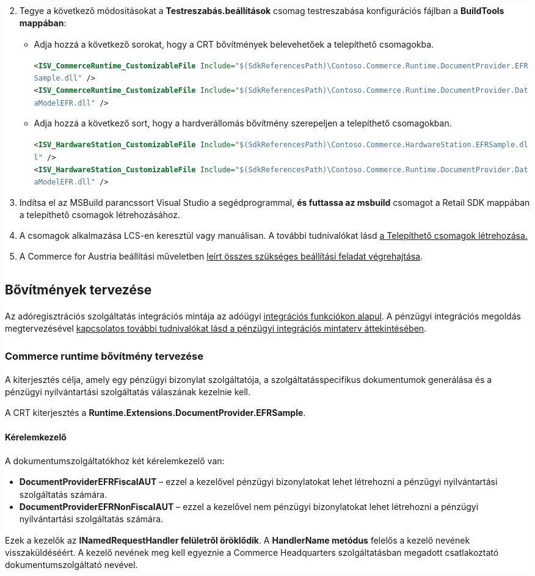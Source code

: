 2. Tegye a következő módosításokat a **Testreszabás.beállítások** csomag testreszabása konfigurációs fájlban a **BuildTools mappában**:

    - Adja hozzá a következő sorokat, hogy a CRT bővítmények belevehetőek a telepíthető csomagokba.

        ``` xml
        <ISV_CommerceRuntime_CustomizableFile Include="$(SdkReferencesPath)\Contoso.Commerce.Runtime.DocumentProvider.EFRSample.dll" />
        <ISV_CommerceRuntime_CustomizableFile Include="$(SdkReferencesPath)\Contoso.Commerce.Runtime.DocumentProvider.DataModelEFR.dll" />
        ```

    - Adja hozzá a következő sort, hogy a hardverállomás bővítmény szerepeljen a telepíthető csomagokban.

        ``` xml
        <ISV_HardwareStation_CustomizableFile Include="$(SdkReferencesPath)\Contoso.Commerce.HardwareStation.EFRSample.dll" />
        <ISV_HardwareStation_CustomizableFile Include="$(SdkReferencesPath)\Contoso.Commerce.Runtime.DocumentProvider.DataModelEFR.dll" />
        ```

3. Indítsa el az MSBuild parancssort Visual Studio a segédprogrammal, **és futtassa az msbuild** csomagot a Retail SDK mappában a telepíthető csomagok létrehozásához.
4. A csomagok alkalmazása LCS-en keresztül vagy manuálisan. A további tudnivalókat lásd [a Telepíthető csomagok létrehozása.](../dev-itpro/retail-sdk/retail-sdk-packaging.md)
5. A Commerce for Austria beállítási műveletben [leírt összes szükséges beállítási feladat végrehajtása](emea-aut-fi-sample.md#set-up-commerce-for-austria).

## <a name="design-of-extensions"></a>Bővítmények tervezése

Az adóregisztrációs szolgáltatás integrációs mintája az adóügyi [integrációs funkciókon alapul](fiscal-integration-for-retail-channel.md). A pénzügyi integrációs megoldás megtervezésével [kapcsolatos további tudnivalókat lásd a pénzügyi integrációs mintaterv áttekintésében](fiscal-integration-for-retail-channel.md#fiscal-registration-process-and-fiscal-integration-samples-for-fiscal-devices-and-services).

### <a name="commerce-runtime-extension-design"></a>Commerce runtime bővítmény tervezése

A kiterjesztés célja, amely egy pénzügyi bizonylat szolgáltatója, a szolgáltatásspecifikus dokumentumok generálása és a pénzügyi nyilvántartási szolgáltatás válaszának kezelnie kell.

A CRT kiterjesztés a **Runtime.Extensions.DocumentProvider.EFRSample**.

#### <a name="request-handler"></a>Kérelemkezelő

A dokumentumszolgáltatókhoz két kérelemkezelő van:

- **DocumentProviderEFRFiscalAUT** – ezzel a kezelővel pénzügyi bizonylatokat lehet létrehozni a pénzügyi nyilvántartási szolgáltatás számára.
- **DocumentProviderEFRNonFiscalAUT** – ezzel a kezelővel nem pénzügyi bizonylatokat lehet létrehozni a pénzügyi nyilvántartási szolgáltatás számára.

Ezek a kezelők az **INamedRequestHandler felületről öröklődik**. A **HandlerName metódus** felelős a kezelő nevének visszaküldéséért. A kezelő nevének meg kell egyeznie a Commerce Headquarters szolgáltatásban megadott csatlakoztató dokumentumszolgáltató nevével.
